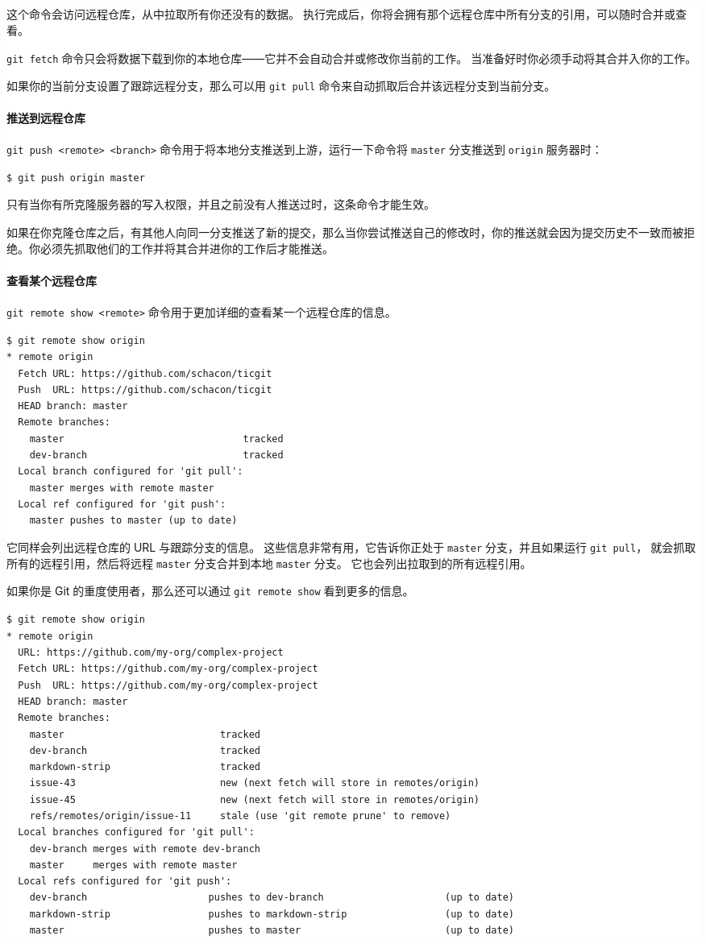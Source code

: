 这个命令会访问远程仓库，从中拉取所有你还没有的数据。 执行完成后，你将会拥有那个远程仓库中所有分支的引用，可以随时合并或查看。

`git fetch` 命令只会将数据下载到你的本地仓库——它并不会自动合并或修改你当前的工作。 当准备好时你必须手动将其合并入你的工作。

如果你的当前分支设置了跟踪远程分支，那么可以用 `git pull` 命令来自动抓取后合并该远程分支到当前分支。



#### 推送到远程仓库

`git push <remote> <branch>` 命令用于将本地分支推送到上游，运行一下命令将 `master` 分支推送到 `origin` 服务器时：

```
$ git push origin master
```

只有当你有所克隆服务器的写入权限，并且之前没有人推送过时，这条命令才能生效。

如果在你克隆仓库之后，有其他人向同一分支推送了新的提交，那么当你尝试推送自己的修改时，你的推送就会因为提交历史不一致而被拒绝。你必须先抓取他们的工作并将其合并进你的工作后才能推送。



#### 查看某个远程仓库

`git remote show <remote>` 命令用于更加详细的查看某一个远程仓库的信息。

```
$ git remote show origin
* remote origin
  Fetch URL: https://github.com/schacon/ticgit
  Push  URL: https://github.com/schacon/ticgit
  HEAD branch: master
  Remote branches:
    master                               tracked
    dev-branch                           tracked
  Local branch configured for 'git pull':
    master merges with remote master
  Local ref configured for 'git push':
    master pushes to master (up to date)
```

它同样会列出远程仓库的 URL 与跟踪分支的信息。 这些信息非常有用，它告诉你正处于 `master` 分支，并且如果运行 `git pull`， 就会抓取所有的远程引用，然后将远程 `master` 分支合并到本地 `master` 分支。 它也会列出拉取到的所有远程引用。



如果你是 Git 的重度使用者，那么还可以通过 `git remote show` 看到更多的信息。

```
$ git remote show origin
* remote origin
  URL: https://github.com/my-org/complex-project
  Fetch URL: https://github.com/my-org/complex-project
  Push  URL: https://github.com/my-org/complex-project
  HEAD branch: master
  Remote branches:
    master                           tracked
    dev-branch                       tracked
    markdown-strip                   tracked
    issue-43                         new (next fetch will store in remotes/origin)
    issue-45                         new (next fetch will store in remotes/origin)
    refs/remotes/origin/issue-11     stale (use 'git remote prune' to remove)
  Local branches configured for 'git pull':
    dev-branch merges with remote dev-branch
    master     merges with remote master
  Local refs configured for 'git push':
    dev-branch                     pushes to dev-branch                     (up to date)
    markdown-strip                 pushes to markdown-strip                 (up to date)
    master                         pushes to master                         (up to date)
```
